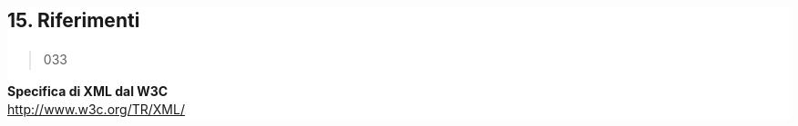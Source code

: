 



## 15. Riferimenti




> 033




**Specifica di XML dal W3C**    
http://www.w3c.org/TR/XML/ 


